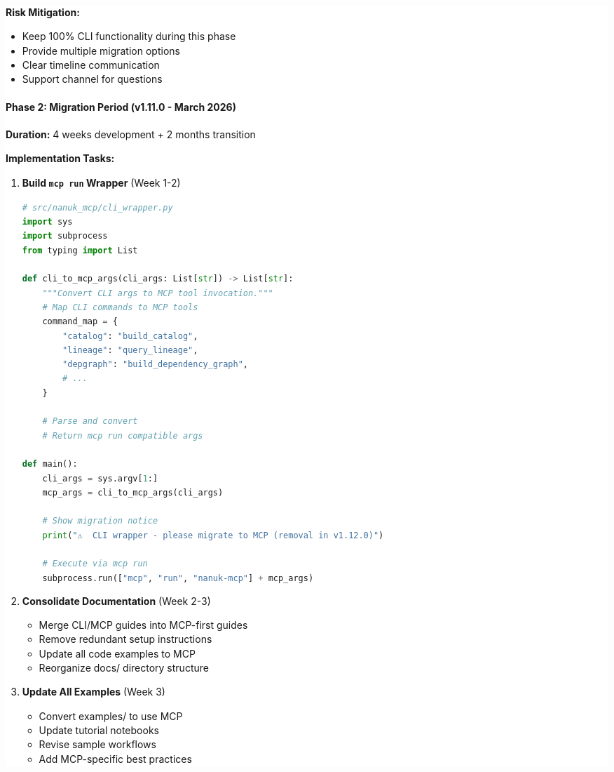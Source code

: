 **Risk Mitigation:**
- Keep 100% CLI functionality during this phase
- Provide multiple migration options
- Clear timeline communication
- Support channel for questions

#### Phase 2: Migration Period (v1.11.0 - March 2026)

**Duration:** 4 weeks development + 2 months transition

**Implementation Tasks:**

1. **Build `mcp run` Wrapper** (Week 1-2)
   ```python
   # src/nanuk_mcp/cli_wrapper.py
   import sys
   import subprocess
   from typing import List

   def cli_to_mcp_args(cli_args: List[str]) -> List[str]:
       """Convert CLI args to MCP tool invocation."""
       # Map CLI commands to MCP tools
       command_map = {
           "catalog": "build_catalog",
           "lineage": "query_lineage",
           "depgraph": "build_dependency_graph",
           # ...
       }

       # Parse and convert
       # Return mcp run compatible args

   def main():
       cli_args = sys.argv[1:]
       mcp_args = cli_to_mcp_args(cli_args)

       # Show migration notice
       print("⚠️  CLI wrapper - please migrate to MCP (removal in v1.12.0)")

       # Execute via mcp run
       subprocess.run(["mcp", "run", "nanuk-mcp"] + mcp_args)
   ```

2. **Consolidate Documentation** (Week 2-3)
   - Merge CLI/MCP guides into MCP-first guides
   - Remove redundant setup instructions
   - Update all code examples to MCP
   - Reorganize docs/ directory structure

3. **Update All Examples** (Week 3)
   - Convert examples/ to use MCP
   - Update tutorial notebooks
   - Revise sample workflows
   - Add MCP-specific best practices
